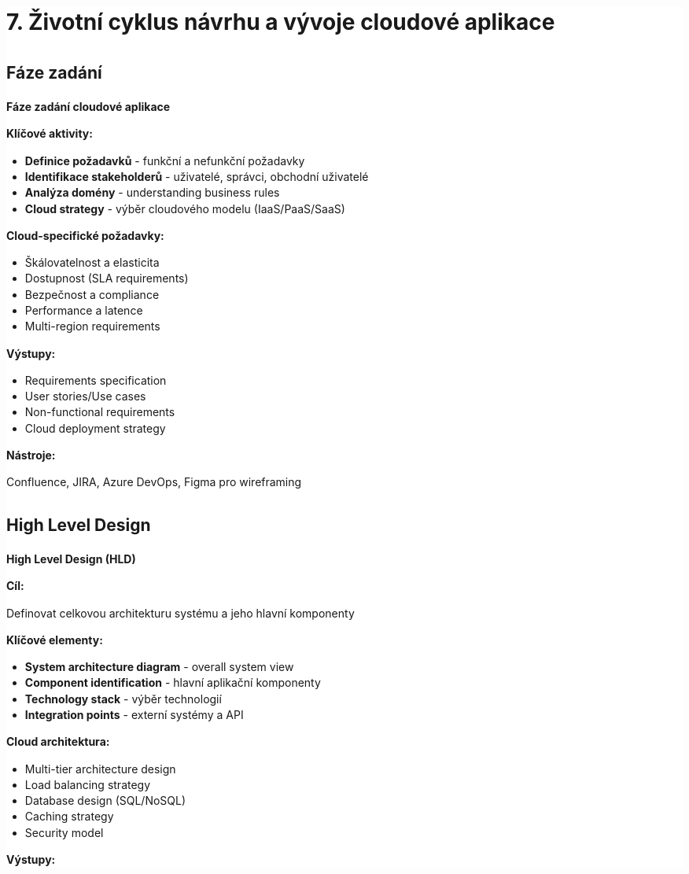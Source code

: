 # 7. Životní cyklus návrhu a vývoje cloudové aplikace

## Fáze zadání

**Fáze zadání cloudové aplikace**

**Klíčové aktivity:**

* **Definice požadavků** - funkční a nefunkční požadavky
* **Identifikace stakeholderů** - uživatelé, správci, obchodní uživatelé
* **Analýza domény** - understanding business rules
* **Cloud strategy** - výběr cloudového modelu (IaaS/PaaS/SaaS)

**Cloud-specifické požadavky:**

* Škálovatelnost a elasticita
* Dostupnost (SLA requirements)
* Bezpečnost a compliance
* Performance a latence
* Multi-region requirements

**Výstupy:**

* Requirements specification
* User stories/Use cases
* Non-functional requirements
* Cloud deployment strategy

**Nástroje:**

Confluence, JIRA, Azure DevOps, Figma pro wireframing

## High Level Design

**High Level Design (HLD)**

**Cíl:**

Definovat celkovou architekturu systému a jeho hlavní komponenty

**Klíčové elementy:**

* **System architecture diagram** - overall system view
* **Component identification** - hlavní aplikační komponenty
* **Technology stack** - výběr technologií
* **Integration points** - externí systémy a API

**Cloud architektura:**

* Multi-tier architecture design
* Load balancing strategy
* Database design (SQL/NoSQL)
* Caching strategy
* Security model

**Výstupy:**
